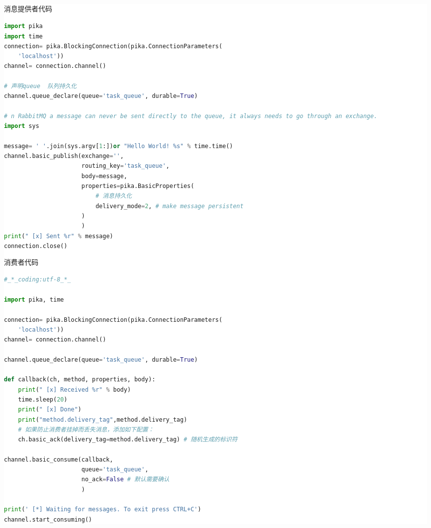 消息提供者代码

```python
import pika
import time
connection= pika.BlockingConnection(pika.ConnectionParameters(
    'localhost'))
channel= connection.channel()
 
# 声明queue  队列持久化
channel.queue_declare(queue='task_queue', durable=True)
 
# n RabbitMQ a message can never be sent directly to the queue, it always needs to go through an exchange.
import sys
 
message= ' '.join(sys.argv[1:])or "Hello World! %s" % time.time()
channel.basic_publish(exchange='',
                      routing_key='task_queue',
                      body=message,
                      properties=pika.BasicProperties(
                          # 消息持久化 
                          delivery_mode=2, # make message persistent
                      )
                      )
print(" [x] Sent %r" % message)
connection.close()
```

消费者代码

```python
#_*_coding:utf-8_*_
 
import pika, time
 
connection= pika.BlockingConnection(pika.ConnectionParameters(
    'localhost'))
channel= connection.channel()
 
channel.queue_declare(queue='task_queue', durable=True)

def callback(ch, method, properties, body):
    print(" [x] Received %r" % body)
    time.sleep(20)
    print(" [x] Done")
    print("method.delivery_tag",method.delivery_tag)
    # 如果防止消费者挂掉而丢失消息，添加如下配置：
    ch.basic_ack(delivery_tag=method.delivery_tag) # 随机生成的标识符
 
channel.basic_consume(callback,
                      queue='task_queue',
                      no_ack=False # 默认需要确认
                      )
 
print(' [*] Waiting for messages. To exit press CTRL+C')
channel.start_consuming()
```
